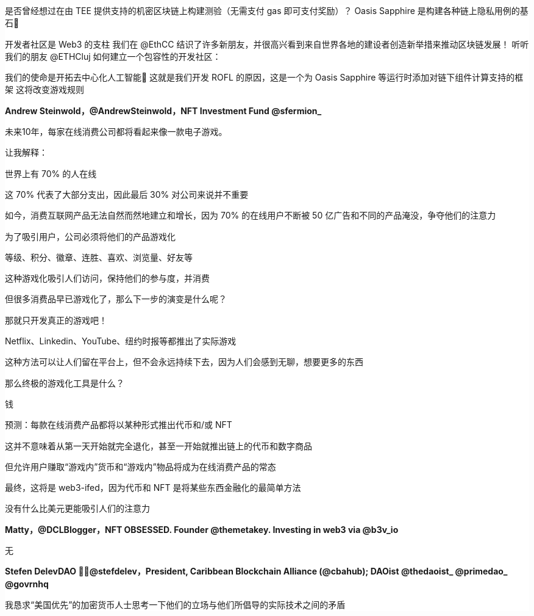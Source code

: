 是否曾经想过在由 TEE 提供支持的机密区块链上构建测验（无需支付 gas 即可支付奖励）？
Oasis Sapphire 是构建各种链上隐私用例的基石💙

开发者社区是 Web3 的支柱
我们在
@EthCC
结识了许多新朋友，并很高兴看到来自世界各地的建设者创造新举措来推动区块链发展！
听听我们的朋友
@ETHCluj
如何建立一个包容性的开发社区：

我们的使命是开拓去中心化人工智能🚀
这就是我们开发 ROFL 的原因，这是一个为 Oasis Sapphire 等运行时添加对链下组件计算支持的框架
这将改变游戏规则

**Andrew Steinwold，@AndrewSteinwold，NFT Investment Fund @sfermion_**

未来10年，每家在线消费公司都将看起来像一款电子游戏。

让我解释：

世界上有 70% 的人在线

这 70% 代表了大部分支出，因此最后 30% 对公司来说并不重要

如今，消费互联网产品无法自然而然地建立和增长，因为 70% 的在线用户不断被 50 亿广告和不同的产品淹没，争夺他们的注意力

为了吸引用户，公司必须将他们的产品游戏化

等级、积分、徽章、连胜、喜欢、浏览量、好友等

这种游戏化吸引人们访问，保持他们的参与度，并消费

但很多消费品早已游戏化了，那么下一步的演变是什么呢？

那就只开发真正的游戏吧！

Netflix、Linkedin、YouTube、纽约时报等都推出了实际游戏

这种方法可以让人们留在平台上，但不会永远持续下去，因为人们会感到无聊，想要更多的东西

那么终极的游戏化工具是什么？

钱

预测：每款在线消费产品都将以某种形式推出代币和/或 NFT

这并不意味着从第一天开始就完全退化，甚至一开始就推出链上的代币和数字商品

但允许用户赚取“游戏内”货币和“游戏内”物品将成为在线消费产品的常态

最终，这将是 web3-ifed，因为代币和 NFT 是将某些东西金融化的最简单方法

没有什么比美元更能吸引人们的注意力

**Matty，@DCLBlogger，NFT OBSESSED. Founder @themetakey. Investing in web3 via @b3v_io**

无

**Stefen DelevDAO ，@stefdelev，President, Caribbean Blockchain Alliance (@cbahub); DAOist @thedaoist_ @primedao_ @govrnhq**

我恳求“美国优先”的加密货币人士思考一下他们​​的立场与他们所倡导的实际技术之间的矛盾
